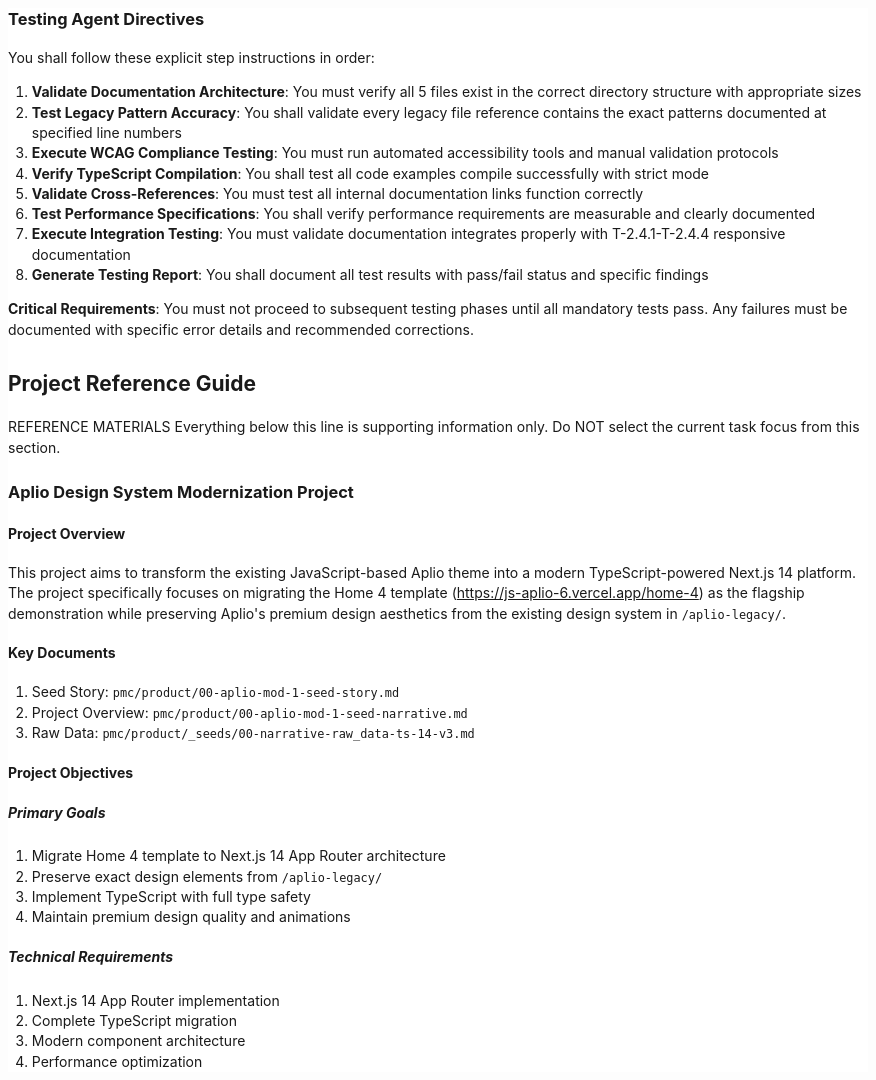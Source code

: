 ### Testing Agent Directives
You shall follow these explicit step instructions in order:

1. **Validate Documentation Architecture**: You must verify all 5 files exist in the correct directory structure with appropriate sizes
2. **Test Legacy Pattern Accuracy**: You shall validate every legacy file reference contains the exact patterns documented at specified line numbers
3. **Execute WCAG Compliance Testing**: You must run automated accessibility tools and manual validation protocols
4. **Verify TypeScript Compilation**: You shall test all code examples compile successfully with strict mode
5. **Validate Cross-References**: You must test all internal documentation links function correctly
6. **Test Performance Specifications**: You shall verify performance requirements are measurable and clearly documented
7. **Execute Integration Testing**: You must validate documentation integrates properly with T-2.4.1-T-2.4.4 responsive documentation
8. **Generate Testing Report**: You shall document all test results with pass/fail status and specific findings

**Critical Requirements**: You must not proceed to subsequent testing phases until all mandatory tests pass. Any failures must be documented with specific error details and recommended corrections.

## Project Reference Guide
REFERENCE MATERIALS
Everything below this line is supporting information only. Do NOT select the current task focus from this section.

### Aplio Design System Modernization Project

#### Project Overview
This project aims to transform the existing JavaScript-based Aplio theme into a modern TypeScript-powered Next.js 14 platform. The project specifically focuses on migrating the Home 4 template (https://js-aplio-6.vercel.app/home-4) as the flagship demonstration while preserving Aplio's premium design aesthetics from the existing design system in `/aplio-legacy/`.

#### Key Documents
1. Seed Story: `pmc/product/00-aplio-mod-1-seed-story.md`
2. Project Overview: `pmc/product/00-aplio-mod-1-seed-narrative.md`
3. Raw Data: `pmc/product/_seeds/00-narrative-raw_data-ts-14-v3.md`

#### Project Objectives

##### Primary Goals
1. Migrate Home 4 template to Next.js 14 App Router architecture
2. Preserve exact design elements from `/aplio-legacy/`
3. Implement TypeScript with full type safety
4. Maintain premium design quality and animations

##### Technical Requirements
1. Next.js 14 App Router implementation
2. Complete TypeScript migration
3. Modern component architecture
4. Performance optimization
